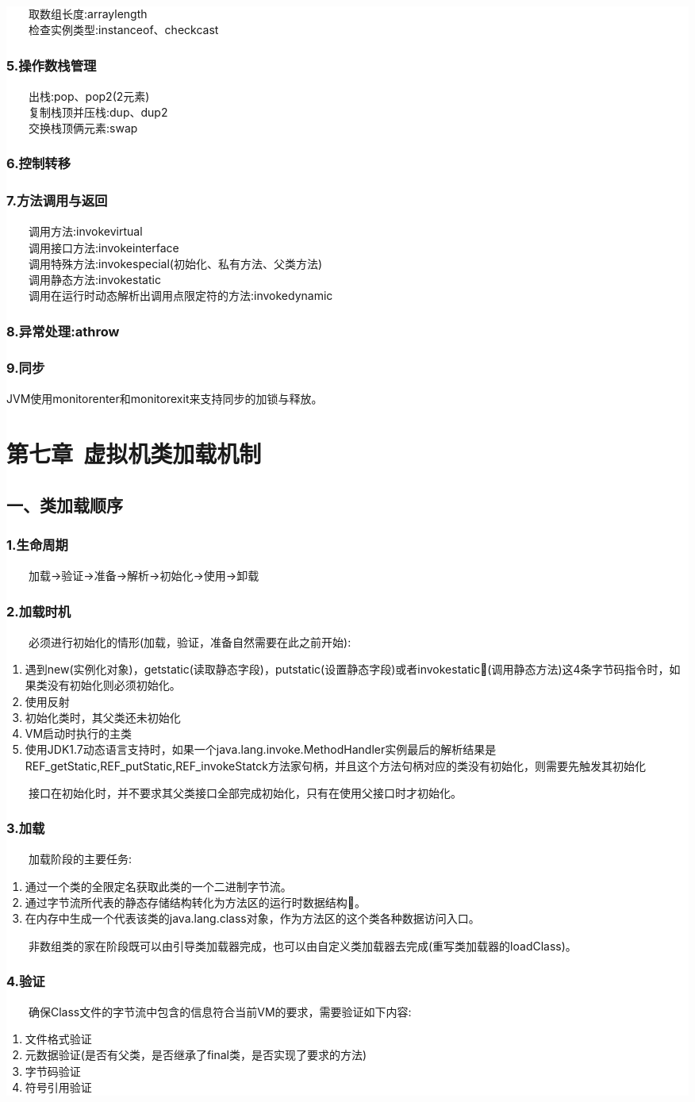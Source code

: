 &emsp;&emsp;取数组长度:arraylength  
&emsp;&emsp;检查实例类型:instanceof、checkcast
### 5.操作数栈管理
&emsp;&emsp;出栈:pop、pop2(2元素)  
&emsp;&emsp;复制栈顶并压栈:dup、dup2  
&emsp;&emsp;交换栈顶俩元素:swap
### 6.控制转移
### 7.方法调用与返回
&emsp;&emsp;调用方法:invokevirtual  
&emsp;&emsp;调用接口方法:invokeinterface  
&emsp;&emsp;调用特殊方法:invokespecial(初始化、私有方法、父类方法)  
&emsp;&emsp;调用静态方法:invokestatic  
&emsp;&emsp;调用在运行时动态解析出调用点限定符的方法:invokedynamic
### 8.异常处理:athrow
### 9.同步
JVM使用monitorenter和monitorexit来支持同步的加锁与释放。
# 第七章&nbsp;&nbsp;虚拟机类加载机制
## 一、类加载顺序
### 1.生命周期
&emsp;&emsp;加载->验证->准备->解析->初始化->使用->卸载
### 2.加载时机
&emsp;&emsp;必须进行初始化的情形(加载，验证，准备自然需要在此之前开始):

1. 遇到new(实例化对象)，getstatic(读取静态字段)，putstatic(设置静态字段)或者invokestatic(调用静态方法)这4条字节码指令时，如果类没有初始化则必须初始化。
2. 使用反射
3. 初始化类时，其父类还未初始化
4. VM启动时执行的主类
5. 使用JDK1.7动态语言支持时，如果一个java.lang.invoke.MethodHandler实例最后的解析结果是REF_getStatic,REF_putStatic,REF_invokeStatck方法家句柄，并且这个方法句柄对应的类没有初始化，则需要先触发其初始化

&emsp;&emsp;接口在初始化时，并不要求其父类接口全部完成初始化，只有在使用父接口时才初始化。

### 3.加载
&emsp;&emsp;加载阶段的主要任务:

1. 通过一个类的全限定名获取此类的一个二进制字节流。
2. 通过字节流所代表的静态存储结构转化为方法区的运行时数据结构。
3. 在内存中生成一个代表该类的java.lang.class对象，作为方法区的这个类各种数据访问入口。

&emsp;&emsp;非数组类的家在阶段既可以由引导类加载器完成，也可以由自定义类加载器去完成(重写类加载器的loadClass)。

### 4.验证
&emsp;&emsp;确保Class文件的字节流中包含的信息符合当前VM的要求，需要验证如下内容:

1. 文件格式验证
2. 元数据验证(是否有父类，是否继承了final类，是否实现了要求的方法)
3. 字节码验证
4. 符号引用验证
